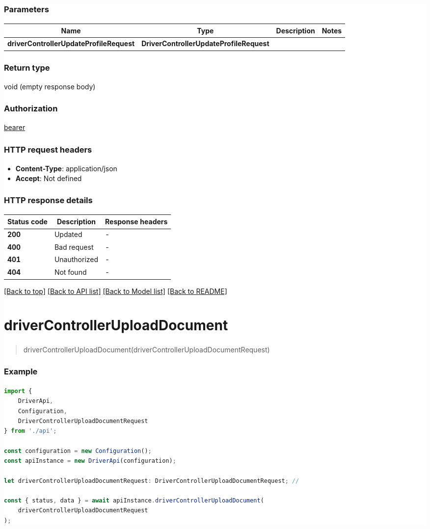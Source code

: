 ### Parameters

|Name | Type | Description  | Notes|
|------------- | ------------- | ------------- | -------------|
| **driverControllerUpdateProfileRequest** | **DriverControllerUpdateProfileRequest**|  | |


### Return type

void (empty response body)

### Authorization

[bearer](../README.md#bearer)

### HTTP request headers

 - **Content-Type**: application/json
 - **Accept**: Not defined


### HTTP response details
| Status code | Description | Response headers |
|-------------|-------------|------------------|
|**200** | Updated |  -  |
|**400** | Bad request |  -  |
|**401** | Unauthorized |  -  |
|**404** | Not found |  -  |

[[Back to top]](#) [[Back to API list]](../README.md#documentation-for-api-endpoints) [[Back to Model list]](../README.md#documentation-for-models) [[Back to README]](../README.md)

# **driverControllerUploadDocument**
> driverControllerUploadDocument(driverControllerUploadDocumentRequest)


### Example

```typescript
import {
    DriverApi,
    Configuration,
    DriverControllerUploadDocumentRequest
} from './api';

const configuration = new Configuration();
const apiInstance = new DriverApi(configuration);

let driverControllerUploadDocumentRequest: DriverControllerUploadDocumentRequest; //

const { status, data } = await apiInstance.driverControllerUploadDocument(
    driverControllerUploadDocumentRequest
);
```
